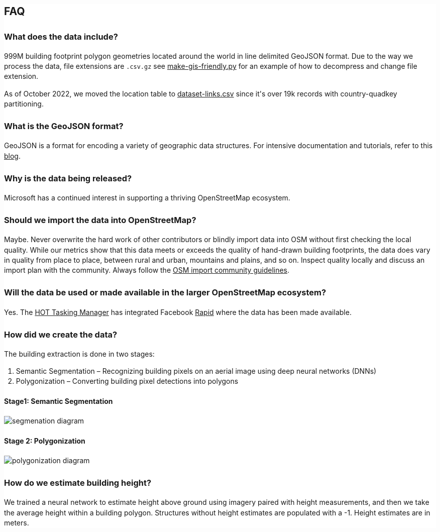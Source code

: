 ## FAQ
### What does the data include?
999M building footprint polygon geometries located around the world in line delimited GeoJSON format. Due to the way we process the data, file extensions are `.csv.gz` see [make-gis-friendly.py](scripts/make-gis-friendly.py) for an example of how to decompress and change file extension.

As of October 2022, we moved the location table to [dataset-links.csv](https://minedbuildings.z5.web.core.windows.net/global-buildings/dataset-links.csv) since it's over 19k records with country-quadkey partitioning.

### What is the GeoJSON format?
GeoJSON is a format for encoding a variety of geographic data structures. 
For intensive documentation and tutorials, refer to this [blog](http://geojson.org/).

### Why is the data being released?
Microsoft has a continued interest in supporting a thriving OpenStreetMap ecosystem.

### Should we import the data into OpenStreetMap?
Maybe. Never overwrite the hard work of other contributors or blindly import data into OSM without first checking the local quality. While our metrics show that this data meets or exceeds the quality of hand-drawn building footprints, the data does vary in quality from place to place, between rural and urban, mountains and plains, and so on. Inspect quality locally and discuss an import plan with the community. Always follow the [OSM import community guidelines](https://wiki.openstreetmap.org/wiki/Import/Guidelines).

### Will the data be used or made available in the larger OpenStreetMap ecosystem?
Yes. The [HOT Tasking Manager](https://tasks.hotosm.org) has integrated Facebook [Rapid](https://rapideditor.org/edit) where the data has been made available.

### How did we create the data?
The building extraction is done in two stages:
1.	Semantic Segmentation – Recognizing building pixels on an aerial image using deep neural networks (DNNs)
2.	Polygonization – Converting building pixel detections into polygons

#### Stage1: Semantic Segmentation
![segmenation diagram](images/segmentation.jpg)

#### Stage 2: Polygonization
![polygonization diagram](images/polygonization.jpg)

### How do we estimate building height?
We trained a neural network to estimate height above ground using imagery paired with height measurements, and then we take the 
average height within a building polygon. Structures without height estimates are populated with a -1. Height estimates are in meters. 
